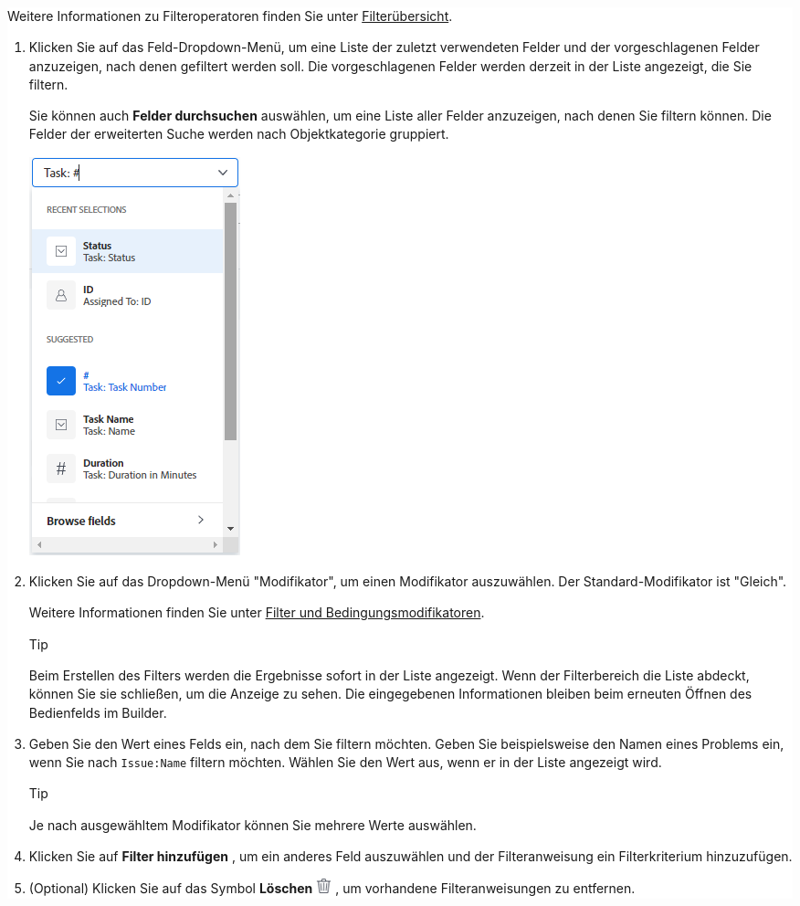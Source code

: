    Weitere Informationen zu Filteroperatoren finden Sie unter [Filterübersicht](/help/quicksilver/reports-and-dashboards/reports/reporting-elements/filters-overview.md).

1. Klicken Sie auf das Feld-Dropdown-Menü, um eine Liste der zuletzt verwendeten Felder und der vorgeschlagenen Felder anzuzeigen, nach denen gefiltert werden soll. Die vorgeschlagenen Felder werden derzeit in der Liste angezeigt, die Sie filtern.

   Sie können auch **Felder durchsuchen** auswählen, um eine Liste aller Felder anzuzeigen, nach denen Sie filtern können. Die Felder der erweiterten Suche werden nach Objektkategorie gruppiert.

   ![Suchen Sie ein Feld, nach dem Sie filtern möchten.](assets/new-filter-search-for-field.png)

1. Klicken Sie auf das Dropdown-Menü &quot;Modifikator&quot;, um einen Modifikator auszuwählen. Der Standard-Modifikator ist &quot;Gleich&quot;.

   Weitere Informationen finden Sie unter [Filter und Bedingungsmodifikatoren](/help/quicksilver/reports-and-dashboards/reports/reporting-elements/filter-condition-modifiers.md).

   >[!TIP]
   >
   >Beim Erstellen des Filters werden die Ergebnisse sofort in der Liste angezeigt. Wenn der Filterbereich die Liste abdeckt, können Sie sie schließen, um die Anzeige zu sehen. Die eingegebenen Informationen bleiben beim erneuten Öffnen des Bedienfelds im Builder.

1. Geben Sie den Wert eines Felds ein, nach dem Sie filtern möchten. Geben Sie beispielsweise den Namen eines Problems ein, wenn Sie nach `Issue:Name` filtern möchten. Wählen Sie den Wert aus, wenn er in der Liste angezeigt wird.

   >[!TIP]
   >
   >Je nach ausgewähltem Modifikator können Sie mehrere Werte auswählen.

1. Klicken Sie auf **Filter hinzufügen** , um ein anderes Feld auszuwählen und der Filteranweisung ein Filterkriterium hinzuzufügen.
1. (Optional) Klicken Sie auf das Symbol **Löschen** ![Löschsymbol](assets/delete.png) , um vorhandene Filteranweisungen zu entfernen.
